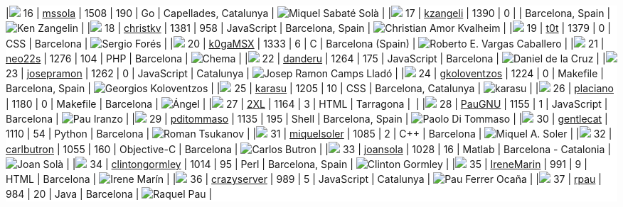 |![](https://raw.githubusercontent.com/JJ/github-city-rankings/master/img/.gif) 16 | [mssola](https://github.com/mssola) | 1508 | 190 | Go | Capellades, Catalunya | <img src='https://avatars3.githubusercontent.com/u/767943?v=3&s=64' width="64" title='Miquel Sabaté Solà'> |
|![](https://raw.githubusercontent.com/JJ/github-city-rankings/master/img/.gif) 17 | [kzangeli](https://github.com/kzangeli) | 1390 | 0 |  | Barcelona, Spain | <img src='https://avatars2.githubusercontent.com/u/5338380?v=3&s=64' width="64" title='Ken Zangelin'> |
|![](https://raw.githubusercontent.com/JJ/github-city-rankings/master/img/.gif) 18 | [christkv](https://github.com/christkv) | 1381 | 958 | JavaScript | Barcelona, Spain | <img src='https://avatars0.githubusercontent.com/u/5569?v=3&s=64' width="64" title='Christian Amor Kvalheim'> |
|![](https://raw.githubusercontent.com/JJ/github-city-rankings/master/img/.gif) 19 | [t0t](https://github.com/t0t) | 1379 | 0 | CSS | Barcelona | <img src='https://avatars2.githubusercontent.com/u/6004806?v=3&s=64' width="64" title='Sergio Forés'> |
|![](https://raw.githubusercontent.com/JJ/github-city-rankings/master/img/.gif) 20 | [k0gaMSX](https://github.com/k0gaMSX) | 1333 | 6 | C | Barcelona (Spain) | <img src='https://avatars3.githubusercontent.com/u/944178?v=3&s=64' width="64" title='Roberto E. Vargas Caballero'> |
|![](https://raw.githubusercontent.com/JJ/github-city-rankings/master/img/.gif) 21 | [neo22s](https://github.com/neo22s) | 1276 | 104 | PHP | Barcelona | <img src='https://avatars1.githubusercontent.com/u/241725?v=3&s=64' width="64" title='Chema'> |
|![](https://raw.githubusercontent.com/JJ/github-city-rankings/master/img/.gif) 22 | [danderu](https://github.com/danderu) | 1264 | 175 | JavaScript | Barcelona | <img src='https://avatars3.githubusercontent.com/u/5173869?v=3&s=64' width="64" title='Daniel de la Cruz'> |
|![](https://raw.githubusercontent.com/JJ/github-city-rankings/master/img/.gif) 23 | [josepramon](https://github.com/josepramon) | 1262 | 0 | JavaScript | Catalunya | <img src='https://avatars2.githubusercontent.com/u/870039?v=3&s=64' width="64" title='Josep Ramon Camps Lladó'> |
|![](https://raw.githubusercontent.com/JJ/github-city-rankings/master/img/.gif) 24 | [gkoloventzos](https://github.com/gkoloventzos) | 1224 | 0 | Makefile | Barcelona, Spain | <img src='https://avatars2.githubusercontent.com/u/2745542?v=3&s=64' width="64" title='Georgios Koloventzos'> |
|![](https://raw.githubusercontent.com/JJ/github-city-rankings/master/img/.gif) 25 | [karasu](https://github.com/karasu) | 1205 | 10 | CSS | Barcelona, Catalunya | <img src='https://avatars2.githubusercontent.com/u/175797?v=3&s=64' width="64" title='karasu'> |
|![](https://raw.githubusercontent.com/JJ/github-city-rankings/master/img/.gif) 26 | [placiano](https://github.com/placiano) | 1180 | 0 | Makefile | Barcelona | <img src='https://avatars2.githubusercontent.com/u/7937420?v=3&s=64' width="64" title='Ángel'> |
|![](https://raw.githubusercontent.com/JJ/github-city-rankings/master/img/.gif) 27 | [2XL](https://github.com/2XL) | 1164 | 3 | HTML | Tarragona | <img src='https://avatars0.githubusercontent.com/u/5563169?v=3&s=64' width="64" title=''> |
|![](https://raw.githubusercontent.com/JJ/github-city-rankings/master/img/.gif) 28 | [PauGNU](https://github.com/PauGNU) | 1155 | 1 | JavaScript | Barcelona | <img src='https://avatars0.githubusercontent.com/u/506393?v=3&s=64' width="64" title='Pau Iranzo'> |
|![](https://raw.githubusercontent.com/JJ/github-city-rankings/master/img/.gif) 29 | [pditommaso](https://github.com/pditommaso) | 1135 | 195 | Shell | Barcelona, Spain | <img src='https://avatars2.githubusercontent.com/u/816968?v=3&s=64' width="64" title='Paolo Di Tommaso'> |
|![](https://raw.githubusercontent.com/JJ/github-city-rankings/master/img/.gif) 30 | [gentlecat](https://github.com/gentlecat) | 1110 | 54 | Python | Barcelona | <img src='https://avatars1.githubusercontent.com/u/460525?v=3&s=64' width="64" title='Roman Tsukanov'> |
|![](https://raw.githubusercontent.com/JJ/github-city-rankings/master/img/.gif) 31 | [miquelsoler](https://github.com/miquelsoler) | 1085 | 2 | C++ | Barcelona | <img src='https://avatars3.githubusercontent.com/u/1842840?v=3&s=64' width="64" title='Miquel A. Soler'> |
|![](https://raw.githubusercontent.com/JJ/github-city-rankings/master/img/.gif) 32 | [carlbutron](https://github.com/carlbutron) | 1055 | 160 | Objective-C | Barcelona | <img src='https://avatars2.githubusercontent.com/u/8502419?v=3&s=64' width="64" title='Carlos Butron'> |
|![](https://raw.githubusercontent.com/JJ/github-city-rankings/master/img/.gif) 33 | [joansola](https://github.com/joansola) | 1028 | 16 | Matlab | Barcelona - Catalonia | <img src='https://avatars2.githubusercontent.com/u/2467261?v=3&s=64' width="64" title='Joan Solà'> |
|![](https://raw.githubusercontent.com/JJ/github-city-rankings/master/img/.gif) 34 | [clintongormley](https://github.com/clintongormley) | 1014 | 95 | Perl | Barcelona, Spain | <img src='https://avatars3.githubusercontent.com/u/56599?v=3&s=64' width="64" title='Clinton Gormley'> |
|![](https://raw.githubusercontent.com/JJ/github-city-rankings/master/img/.gif) 35 | [IreneMarin](https://github.com/IreneMarin) | 991 | 9 | HTML | Barcelona | <img src='https://avatars2.githubusercontent.com/u/12280031?v=3&s=64' width="64" title='Irene Marín'> |
|![](https://raw.githubusercontent.com/JJ/github-city-rankings/master/img/.gif) 36 | [crazyserver](https://github.com/crazyserver) | 989 | 5 | JavaScript | Catalunya | <img src='https://avatars0.githubusercontent.com/u/557037?v=3&s=64' width="64" title='Pau Ferrer Ocaña'> |
|![](https://raw.githubusercontent.com/JJ/github-city-rankings/master/img/.gif) 37 | [rpau](https://github.com/rpau) | 984 | 20 | Java | Barcelona | <img src='https://avatars0.githubusercontent.com/u/1483433?v=3&s=64' width="64" title='Raquel Pau'> |
